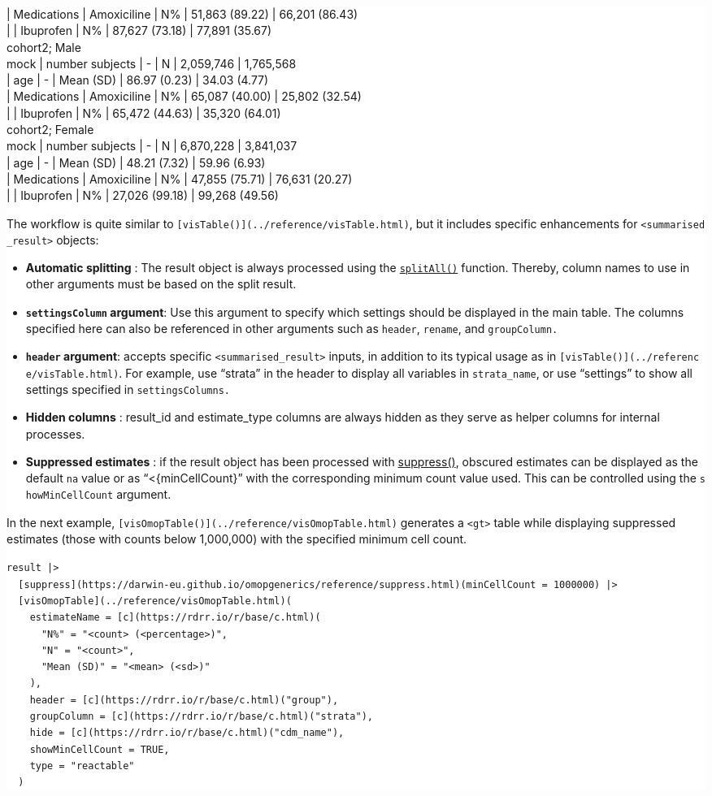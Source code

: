 | Medications | Amoxiciline | N% | 51,863 (89.22) | 66,201 (86.43)  
|  | Ibuprofen | N% | 87,627 (73.18) | 77,891 (35.67)  
cohort2; Male  
mock | number subjects | - | N | 2,059,746 | 1,765,568  
| age | - | Mean (SD) | 86.97 (0.23) | 34.03 (4.77)  
| Medications | Amoxiciline | N% | 65,087 (40.00) | 25,802 (32.54)  
|  | Ibuprofen | N% | 65,472 (44.63) | 35,320 (64.01)  
cohort2; Female  
mock | number subjects | - | N | 6,870,228 | 3,841,037  
| age | - | Mean (SD) | 48.21 (7.32) | 59.96 (6.93)  
| Medications | Amoxiciline | N% | 47,855 (75.71) | 76,631 (20.27)  
|  | Ibuprofen | N% | 27,026 (99.18) | 99,268 (49.56)  
  
The workflow is quite similar to `[visTable()](../reference/visTable.html)`, but it includes specific enhancements for `<summarised_result>` objects:

  * **Automatic splitting** : The result object is always processed using the [`splitAll()`](https://darwin-eu.github.io/visOmopResults/reference/splitAll.html) function. Thereby, column names to use in other arguments must be based on the split result.

  * **`settingsColumn` argument**: Use this argument to specify which settings should be displayed in the main table. The columns specified here can also be referenced in other arguments such as `header`, `rename`, and `groupColumn.`

  * **`header` argument**: accepts specific `<summarised_result>` inputs, in addition to its typical usage as in `[visTable()](../reference/visTable.html)`. For example, use “strata” in the header to display all variables in `strata_name`, or use “settings” to show all settings specified in `settingsColumns.`

  * **Hidden columns** : result_id and estimate_type columns are always hidden as they serve as helper columns for internal processes.

  * **Suppressed estimates** : if the result object has been processed with [suppress()](https://darwin-eu-dev.github.io/omopgenerics/reference/suppress.html), obscured estimates can be displayed as the default `na` value or as “<{minCellCount}” with the corresponding minimum count value used. This can be controlled using the `showMinCellCount` argument.




In the next example, `[visOmopTable()](../reference/visOmopTable.html)` generates a `<gt>` table while displaying suppressed estimates (those with counts below 1,000,000) with the specified minimum cell count.
    
    
    result |>
      [suppress](https://darwin-eu.github.io/omopgenerics/reference/suppress.html)(minCellCount = 1000000) |>
      [visOmopTable](../reference/visOmopTable.html)(
        estimateName = [c](https://rdrr.io/r/base/c.html)(
          "N%" = "<count> (<percentage>)",
          "N" = "<count>",
          "Mean (SD)" = "<mean> (<sd>)"
        ),
        header = [c](https://rdrr.io/r/base/c.html)("group"),
        groupColumn = [c](https://rdrr.io/r/base/c.html)("strata"),
        hide = [c](https://rdrr.io/r/base/c.html)("cdm_name"),
        showMinCellCount = TRUE,
        type = "reactable"
      )
